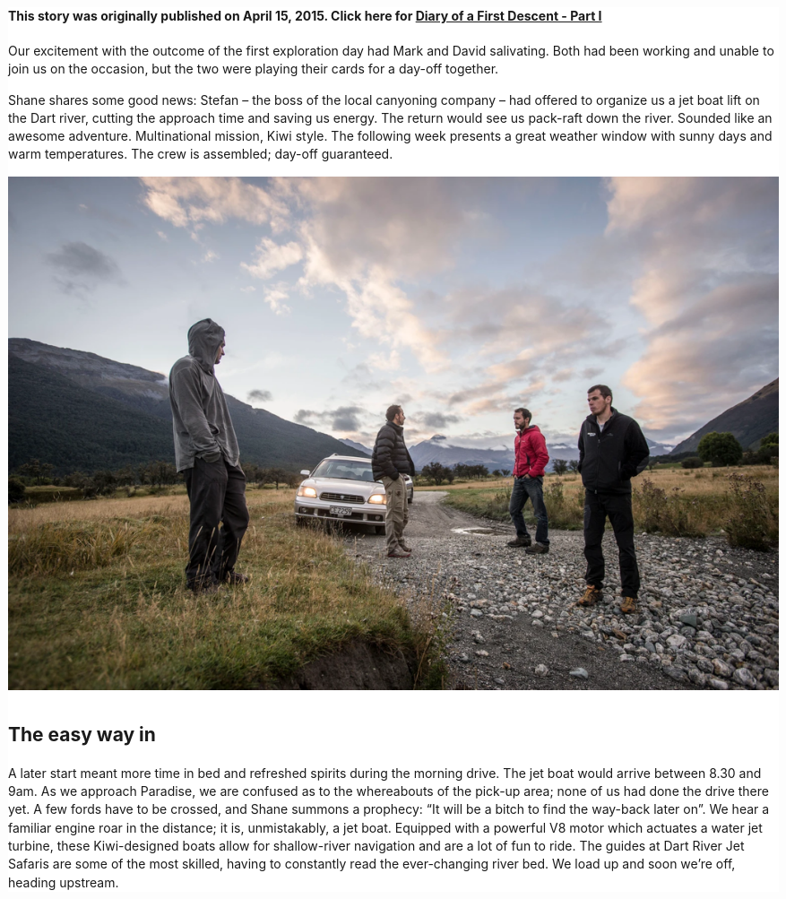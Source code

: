 #### This story was originally published on April 15, 2015.  Click here for <a href="/2023/07/bedford-stream-pt-1.md">Diary of a First Descent - Part I</a>

Our excitement with the outcome of the first exploration day had Mark and David salivating. Both had been working and unable to join us on the occasion, but the two were playing their cards for a day-off together.

Shane shares some good news: Stefan – the boss of the local canyoning company – had offered to organize us a jet boat lift on the Dart river, cutting the approach time and saving us energy. The return would see us pack-raft down the river. Sounded like an awesome adventure. Multinational mission, Kiwi style. The following week presents a great weather window with sunny days and warm temperatures. The crew is assembled; day-off guaranteed.

![The full team assembled (L to R): Mark Crawford, David Garcia, Shane Adams and Ben Buchy.](/assets/images/bedford/NZ-aspiring-bedford-00021.webp)

## The easy way in

A later start meant more time in bed and refreshed spirits during the morning drive. The jet boat would arrive between 8.30 and 9am. As we approach Paradise, we are confused as to the whereabouts of the pick-up area; none of us had done the drive there yet. A few fords have to be crossed, and Shane summons a prophecy: “It will be a bitch to find the way-back later on”.
We hear a familiar engine roar in the distance; it is, unmistakably, a jet boat. Equipped with a powerful V8 motor which actuates a water jet turbine, these Kiwi-designed boats allow for shallow-river navigation and are a lot of fun to ride. The guides at Dart River Jet Safaris are some of the most skilled, having to constantly read the ever-changing river bed. We load up and soon we’re off, heading upstream.
